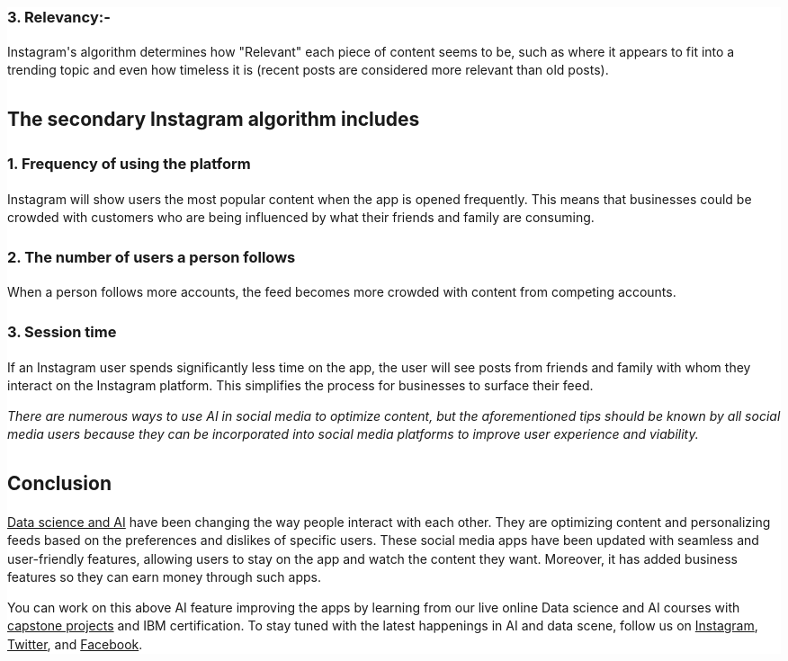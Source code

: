 ### 3. Relevancy:-

Instagram's algorithm determines how "Relevant" each piece of content seems to be, such as where it appears to fit into a trending topic and even how timeless it is (recent posts are considered more relevant than old posts).

## The secondary Instagram algorithm includes

### 1. Frequency of using the platform        

Instagram will show users the most popular content when the app is opened frequently. This means that businesses could be crowded with customers who are being influenced by what their friends and family are consuming.

### 2. The number of users a person follows    

When a person follows more accounts, the feed becomes more crowded with content from competing accounts.

### 3. Session time   

If an Instagram user spends significantly less time on the app, the user will see posts from friends and family with whom they interact on the Instagram platform. This simplifies the process for businesses to surface their feed.

_There are numerous ways to use AI in social media to optimize content, but the aforementioned tips should be known by all social media users because they can be incorporated into social media platforms to improve user experience and viability._

## Conclusion     

<a href="https://www.learnbay.co/advance-data-science-certification-courses" target="_blank">Data science and AI</a> have been changing the way people interact with each other. They are optimizing content and personalizing feeds based on the preferences and dislikes of specific users. These social media apps have been updated with seamless and user-friendly features, allowing users to stay on the app and watch the content they want. Moreover, it has added business features so they can earn money through such apps.

You can work on this above AI feature improving the apps by learning from our live online Data science and AI courses with <a href="https://blog.learnbay.co/what-is-a-job-ready-capstone-project-and-why-is-it-important-in-ai-and-data-science-course" target="_blank">capstone projects</a> and IBM certification. To stay tuned with the latest happenings in AI and data scene, follow us on <a href="https://instagram.com/learnbayofficial" target="_blank">Instagram</a>, <a href="https://twitter.com/Learnbay" target="_blank">Twitter</a>, and <a href="https://www.facebook.com/learnbay/" target="_blank">Facebook</a>.